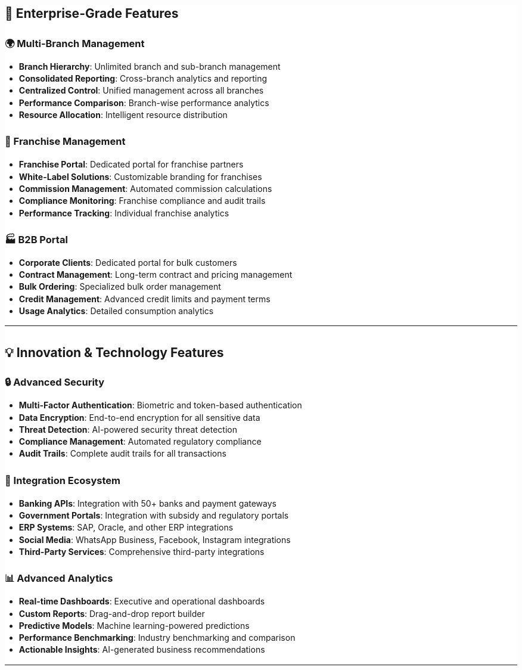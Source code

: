 
## 🏢 Enterprise-Grade Features

### 🌍 Multi-Branch Management
- **Branch Hierarchy**: Unlimited branch and sub-branch management
- **Consolidated Reporting**: Cross-branch analytics and reporting
- **Centralized Control**: Unified management across all branches
- **Performance Comparison**: Branch-wise performance analytics
- **Resource Allocation**: Intelligent resource distribution

### 🤝 Franchise Management
- **Franchise Portal**: Dedicated portal for franchise partners
- **White-Label Solutions**: Customizable branding for franchises
- **Commission Management**: Automated commission calculations
- **Compliance Monitoring**: Franchise compliance and audit trails
- **Performance Tracking**: Individual franchise analytics

### 🏭 B2B Portal
- **Corporate Clients**: Dedicated portal for bulk customers
- **Contract Management**: Long-term contract and pricing management
- **Bulk Ordering**: Specialized bulk order management
- **Credit Management**: Advanced credit limits and payment terms
- **Usage Analytics**: Detailed consumption analytics

---

## 💡 Innovation & Technology Features

### 🔒 Advanced Security
- **Multi-Factor Authentication**: Biometric and token-based authentication
- **Data Encryption**: End-to-end encryption for all sensitive data
- **Threat Detection**: AI-powered security threat detection
- **Compliance Management**: Automated regulatory compliance
- **Audit Trails**: Complete audit trails for all transactions

### 🔗 Integration Ecosystem
- **Banking APIs**: Integration with 50+ banks and payment gateways
- **Government Portals**: Integration with subsidy and regulatory portals
- **ERP Systems**: SAP, Oracle, and other ERP integrations
- **Social Media**: WhatsApp Business, Facebook, Instagram integrations
- **Third-Party Services**: Comprehensive third-party integrations

### 📊 Advanced Analytics
- **Real-time Dashboards**: Executive and operational dashboards
- **Custom Reports**: Drag-and-drop report builder
- **Predictive Models**: Machine learning-powered predictions
- **Performance Benchmarking**: Industry benchmarking and comparison
- **Actionable Insights**: AI-generated business recommendations

---